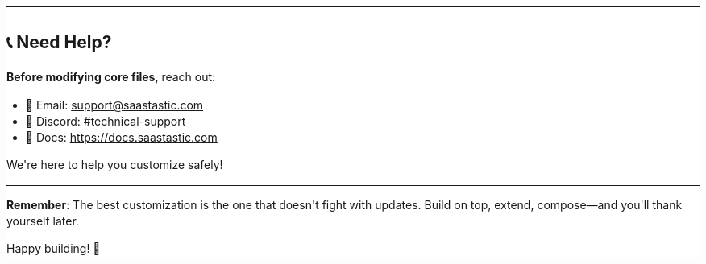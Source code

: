 
---

## 📞 Need Help?

**Before modifying core files**, reach out:
- 📧 Email: support@saastastic.com
- 💬 Discord: #technical-support
- 📖 Docs: https://docs.saastastic.com

We're here to help you customize safely!

---

**Remember**: The best customization is the one that doesn't fight with updates. Build on top, extend, compose—and you'll thank yourself later.

Happy building! 🚀
